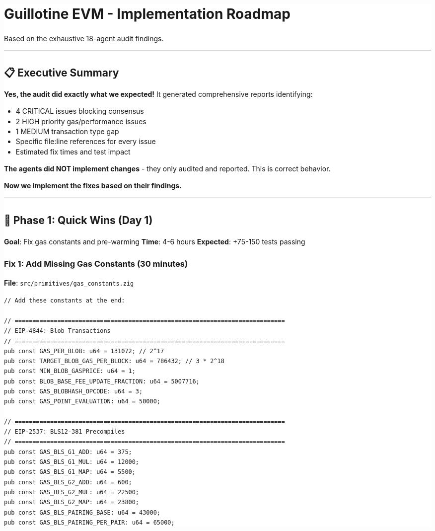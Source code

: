 # Guillotine EVM - Implementation Roadmap

Based on the exhaustive 18-agent audit findings.

---

## 📋 Executive Summary

**Yes, the audit did exactly what we expected!** It generated comprehensive reports identifying:
- 4 CRITICAL issues blocking consensus
- 2 HIGH priority gas/performance issues
- 1 MEDIUM transaction type gap
- Specific file:line references for every issue
- Estimated fix times and test impact

**The agents did NOT implement changes** - they only audited and reported. This is correct behavior.

**Now we implement the fixes based on their findings.**

---

## 🎯 Phase 1: Quick Wins (Day 1)

**Goal**: Fix gas constants and pre-warming
**Time**: 4-6 hours
**Expected**: +75-150 tests passing

### Fix 1: Add Missing Gas Constants (30 minutes)

**File**: `src/primitives/gas_constants.zig`

```zig
// Add these constants at the end:

// ============================================================================
// EIP-4844: Blob Transactions
// ============================================================================
pub const GAS_PER_BLOB: u64 = 131072; // 2^17
pub const TARGET_BLOB_GAS_PER_BLOCK: u64 = 786432; // 3 * 2^18
pub const MIN_BLOB_GASPRICE: u64 = 1;
pub const BLOB_BASE_FEE_UPDATE_FRACTION: u64 = 5007716;
pub const GAS_BLOBHASH_OPCODE: u64 = 3;
pub const GAS_POINT_EVALUATION: u64 = 50000;

// ============================================================================
// EIP-2537: BLS12-381 Precompiles
// ============================================================================
pub const GAS_BLS_G1_ADD: u64 = 375;
pub const GAS_BLS_G1_MUL: u64 = 12000;
pub const GAS_BLS_G1_MAP: u64 = 5500;
pub const GAS_BLS_G2_ADD: u64 = 600;
pub const GAS_BLS_G2_MUL: u64 = 22500;
pub const GAS_BLS_G2_MAP: u64 = 23800;
pub const GAS_BLS_PAIRING_BASE: u64 = 43000;
pub const GAS_BLS_PAIRING_PER_PAIR: u64 = 65000;
```
